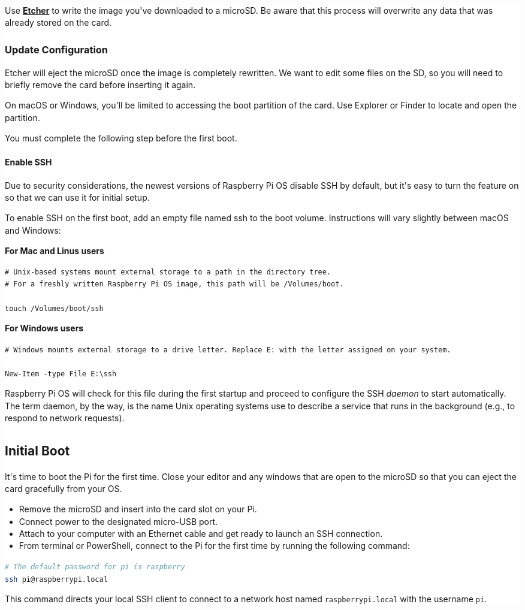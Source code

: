 Use __[Etcher](#before-you-start)__ to write the image you've downloaded to a microSD. Be aware that this process will overwrite any data that was already stored on the card. 

### Update Configuration
Etcher will eject the microSD once the image is completely rewritten. We want to edit some files on the SD, so you will need to briefly remove the card before inserting it again.

On macOS or Windows, you'll be limited to accessing the boot partition of the card. Use Explorer or Finder to locate and open the partition. 

You must complete the following step before the first boot.

#### Enable SSH
Due to security considerations, the newest versions of Raspberry Pi OS disable SSH by default, but it's easy to turn the feature on so that we can use it for initial setup. 

To enable SSH on the first boot, add an empty file named ssh to the boot volume. Instructions will vary slightly between macOS and Windows:

**For Mac and Linus users**
```
# Unix-based systems mount external storage to a path in the directory tree. 
# For a freshly written Raspberry Pi OS image, this path will be /Volumes/boot.

touch /Volumes/boot/ssh
```

**For Windows users**
```
# Windows mounts external storage to a drive letter. Replace E: with the letter assigned on your system.

New-Item -type File E:\ssh
```

Raspberry Pi OS will check for this file during the first startup and proceed to configure the SSH _daemon_ to start automatically. The term daemon, by the way, is the name Unix operating systems use to describe a service that runs in the background (e.g., to respond to network requests). 

## Initial Boot
It's time to boot the Pi for the first time. Close your editor and any windows that are open to the microSD so that you can eject the card gracefully from your OS. 

- Remove the microSD and insert into the card slot on your Pi.
- Connect power to the designated micro-USB port.
- Attach to your computer with an Ethernet cable and get ready to launch an SSH connection.
- From terminal or PowerShell, connect to the Pi for the first time by running the following command:

```bash
# The default password for pi is raspberry
ssh pi@raspberrypi.local
```

This command directs your local SSH client to connect to a network host named `raspberrypi.local` with the username `pi`. 
